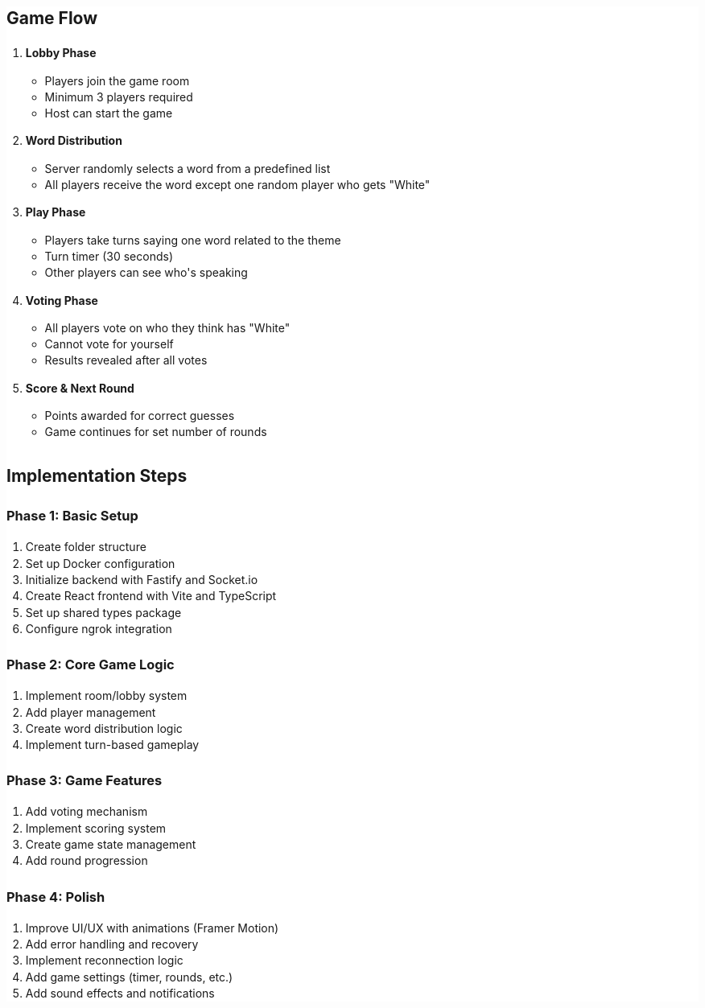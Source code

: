 ## Game Flow

1. **Lobby Phase**
   - Players join the game room
   - Minimum 3 players required
   - Host can start the game

2. **Word Distribution**
   - Server randomly selects a word from a predefined list
   - All players receive the word except one random player who gets "White"

3. **Play Phase**
   - Players take turns saying one word related to the theme
   - Turn timer (30 seconds)
   - Other players can see who's speaking

4. **Voting Phase**
   - All players vote on who they think has "White"
   - Cannot vote for yourself
   - Results revealed after all votes

5. **Score & Next Round**
   - Points awarded for correct guesses
   - Game continues for set number of rounds

## Implementation Steps

### Phase 1: Basic Setup
1. Create folder structure
2. Set up Docker configuration
3. Initialize backend with Fastify and Socket.io
4. Create React frontend with Vite and TypeScript
5. Set up shared types package
6. Configure ngrok integration

### Phase 2: Core Game Logic
1. Implement room/lobby system
2. Add player management
3. Create word distribution logic
4. Implement turn-based gameplay

### Phase 3: Game Features
1. Add voting mechanism
2. Implement scoring system
3. Create game state management
4. Add round progression

### Phase 4: Polish
1. Improve UI/UX with animations (Framer Motion)
2. Add error handling and recovery
3. Implement reconnection logic
4. Add game settings (timer, rounds, etc.)
5. Add sound effects and notifications
